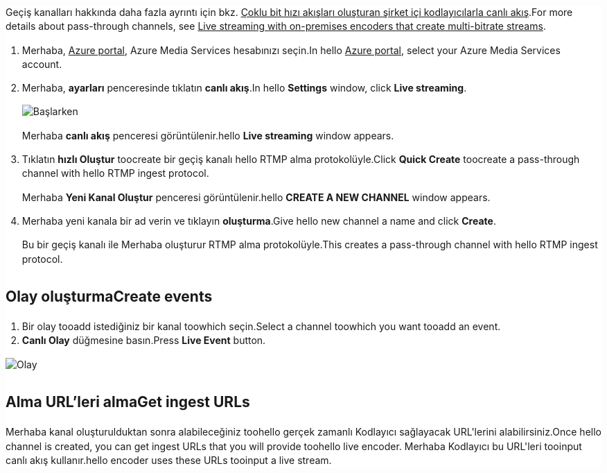 <span data-ttu-id="585d9-171">Geçiş kanalları hakkında daha fazla ayrıntı için bkz. [Çoklu bit hızı akışları oluşturan şirket içi kodlayıcılarla canlı akış](media-services-live-streaming-with-onprem-encoders.md).</span><span class="sxs-lookup"><span data-stu-id="585d9-171">For more details about pass-through channels, see [Live streaming with on-premises encoders that create multi-bitrate streams](media-services-live-streaming-with-onprem-encoders.md).</span></span>

1. <span data-ttu-id="585d9-172">Merhaba, [Azure portal](https://portal.azure.com/), Azure Media Services hesabınızı seçin.</span><span class="sxs-lookup"><span data-stu-id="585d9-172">In hello [Azure portal](https://portal.azure.com/), select your Azure Media Services account.</span></span>
2. <span data-ttu-id="585d9-173">Merhaba, **ayarları** penceresinde tıklatın **canlı akış**.</span><span class="sxs-lookup"><span data-stu-id="585d9-173">In hello **Settings** window, click **Live streaming**.</span></span> 
   
    ![Başlarken](./media/media-services-portal-passthrough-get-started/media-services-getting-started.png)
   
    <span data-ttu-id="585d9-175">Merhaba **canlı akış** penceresi görüntülenir.</span><span class="sxs-lookup"><span data-stu-id="585d9-175">hello **Live streaming** window appears.</span></span>
3. <span data-ttu-id="585d9-176">Tıklatın **hızlı Oluştur** toocreate bir geçiş kanalı hello RTMP alma protokolüyle.</span><span class="sxs-lookup"><span data-stu-id="585d9-176">Click **Quick Create** toocreate a pass-through channel with hello RTMP ingest protocol.</span></span>
   
    <span data-ttu-id="585d9-177">Merhaba **Yeni Kanal Oluştur** penceresi görüntülenir.</span><span class="sxs-lookup"><span data-stu-id="585d9-177">hello **CREATE A NEW CHANNEL** window appears.</span></span>
4. <span data-ttu-id="585d9-178">Merhaba yeni kanala bir ad verin ve tıklayın **oluşturma**.</span><span class="sxs-lookup"><span data-stu-id="585d9-178">Give hello new channel a name and click **Create**.</span></span> 
   
    <span data-ttu-id="585d9-179">Bu bir geçiş kanalı ile Merhaba oluşturur RTMP alma protokolüyle.</span><span class="sxs-lookup"><span data-stu-id="585d9-179">This creates a pass-through channel with hello RTMP ingest protocol.</span></span>

## <a name="create-events"></a><span data-ttu-id="585d9-180">Olay oluşturma</span><span class="sxs-lookup"><span data-stu-id="585d9-180">Create events</span></span>
1. <span data-ttu-id="585d9-181">Bir olay tooadd istediğiniz bir kanal toowhich seçin.</span><span class="sxs-lookup"><span data-stu-id="585d9-181">Select a channel toowhich you want tooadd an event.</span></span>
2. <span data-ttu-id="585d9-182">**Canlı Olay** düğmesine basın.</span><span class="sxs-lookup"><span data-stu-id="585d9-182">Press **Live Event** button.</span></span>

![Olay](./media/media-services-portal-passthrough-get-started/media-services-create-events.png)

## <a name="get-ingest-urls"></a><span data-ttu-id="585d9-184">Alma URL’leri alma</span><span class="sxs-lookup"><span data-stu-id="585d9-184">Get ingest URLs</span></span>
<span data-ttu-id="585d9-185">Merhaba kanal oluşturulduktan sonra alabileceğiniz toohello gerçek zamanlı Kodlayıcı sağlayacak URL'lerini alabilirsiniz.</span><span class="sxs-lookup"><span data-stu-id="585d9-185">Once hello channel is created, you can get ingest URLs that you will provide toohello live encoder.</span></span> <span data-ttu-id="585d9-186">Merhaba Kodlayıcı bu URL'leri tooinput canlı akış kullanır.</span><span class="sxs-lookup"><span data-stu-id="585d9-186">hello encoder uses these URLs tooinput a live stream.</span></span>

